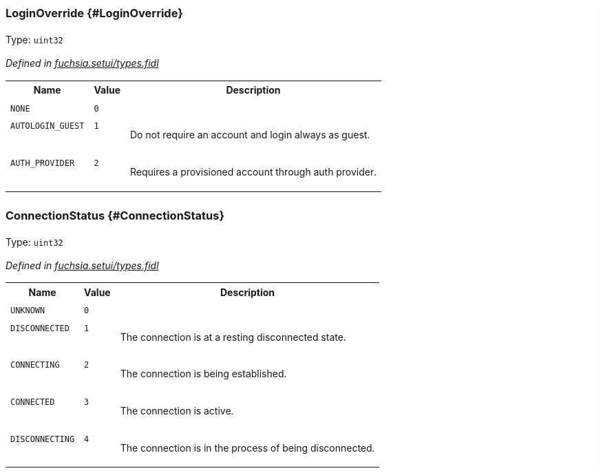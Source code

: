 ### LoginOverride {#LoginOverride}
Type: <code>uint32</code>

*Defined in [fuchsia.setui/types.fidl](https://fuchsia.googlesource.com/fuchsia/+/master/sdk/fidl/fuchsia.setui/types.fidl#35)*



<table>
    <tr><th>Name</th><th>Value</th><th>Description</th></tr><tr>
            <td><code>NONE</code></td>
            <td><code>0</code></td>
            <td></td>
        </tr><tr>
            <td><code>AUTOLOGIN_GUEST</code></td>
            <td><code>1</code></td>
            <td><p>Do not require an account and login always as guest.</p>
</td>
        </tr><tr>
            <td><code>AUTH_PROVIDER</code></td>
            <td><code>2</code></td>
            <td><p>Requires a provisioned account through auth provider.</p>
</td>
        </tr></table>

### ConnectionStatus {#ConnectionStatus}
Type: <code>uint32</code>

*Defined in [fuchsia.setui/types.fidl](https://fuchsia.googlesource.com/fuchsia/+/master/sdk/fidl/fuchsia.setui/types.fidl#68)*



<table>
    <tr><th>Name</th><th>Value</th><th>Description</th></tr><tr>
            <td><code>UNKNOWN</code></td>
            <td><code>0</code></td>
            <td></td>
        </tr><tr>
            <td><code>DISCONNECTED</code></td>
            <td><code>1</code></td>
            <td><p>The connection is at a resting disconnected state.</p>
</td>
        </tr><tr>
            <td><code>CONNECTING</code></td>
            <td><code>2</code></td>
            <td><p>The connection is being established.</p>
</td>
        </tr><tr>
            <td><code>CONNECTED</code></td>
            <td><code>3</code></td>
            <td><p>The connection is active.</p>
</td>
        </tr><tr>
            <td><code>DISCONNECTING</code></td>
            <td><code>4</code></td>
            <td><p>The connection is in the process of being disconnected.</p>
</td>
        </tr></table>
